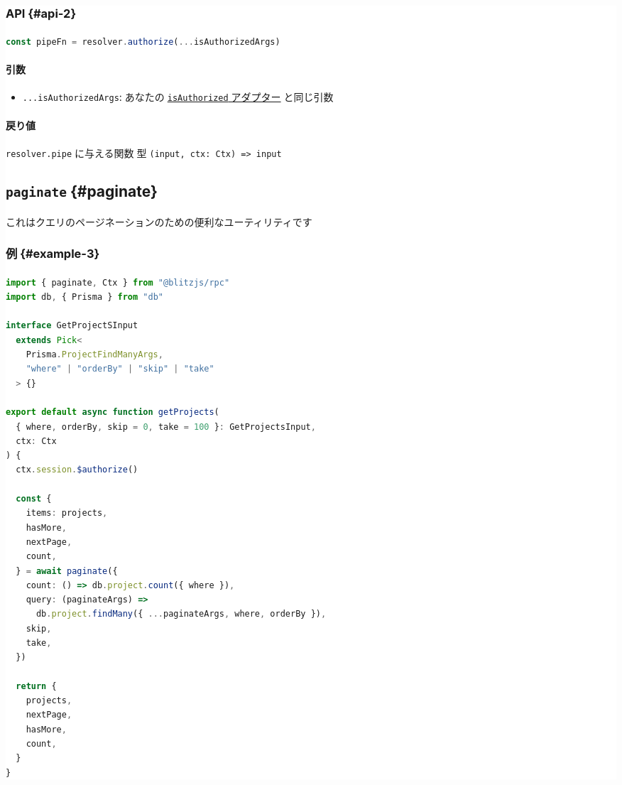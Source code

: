 ### API {#api-2}

```js
const pipeFn = resolver.authorize(...isAuthorizedArgs)
```

#### 引数

- `...isAuthorizedArgs`: あなたの
  [`isAuthorized` アダプター](./authorization#isauthorized-adapters) と同じ引数

#### 戻り値

`resolver.pipe` に与える関数
型 `(input, ctx: Ctx) => input`

## `paginate` {#paginate}

これはクエリのページネーションのための便利なユーティリティです

### 例 {#example-3}

```ts
import { paginate, Ctx } from "@blitzjs/rpc"
import db, { Prisma } from "db"

interface GetProjectSInput
  extends Pick<
    Prisma.ProjectFindManyArgs,
    "where" | "orderBy" | "skip" | "take"
  > {}

export default async function getProjects(
  { where, orderBy, skip = 0, take = 100 }: GetProjectsInput,
  ctx: Ctx
) {
  ctx.session.$authorize()

  const {
    items: projects,
    hasMore,
    nextPage,
    count,
  } = await paginate({
    count: () => db.project.count({ where }),
    query: (paginateArgs) =>
      db.project.findMany({ ...paginateArgs, where, orderBy }),
    skip,
    take,
  })

  return {
    projects,
    nextPage,
    hasMore,
    count,
  }
}
```
